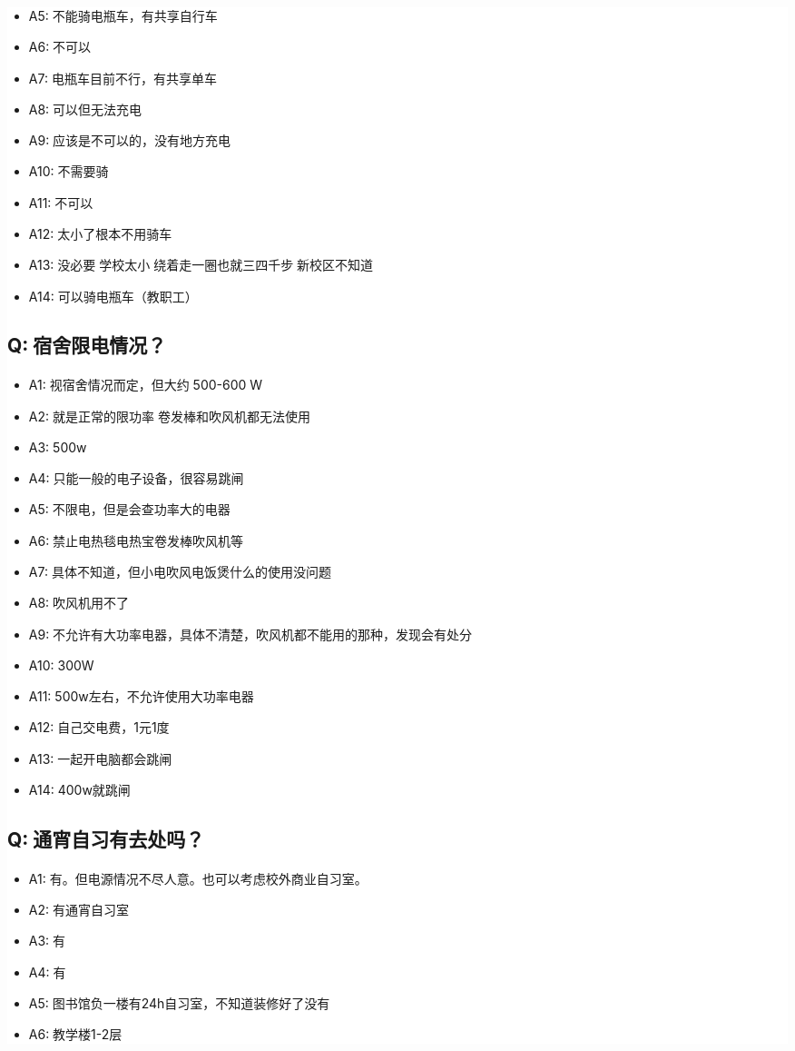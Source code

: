 - A5: 不能骑电瓶车，有共享自行车

- A6: 不可以

- A7: 电瓶车目前不行，有共享单车

- A8: 可以但无法充电

- A9: 应该是不可以的，没有地方充电

- A10: 不需要骑

- A11: 不可以

- A12: 太小了根本不用骑车

- A13: 没必要 学校太小 绕着走一圈也就三四千步  新校区不知道

- A14: 可以骑电瓶车（教职工）

## Q: 宿舍限电情况？

- A1: 视宿舍情况而定，但大约 500-600 W

- A2: 就是正常的限功率 卷发棒和吹风机都无法使用

- A3: 500w

- A4: 只能一般的电子设备，很容易跳闸

- A5: 不限电，但是会查功率大的电器

- A6: 禁止电热毯电热宝卷发棒吹风机等

- A7: 具体不知道，但小电吹风电饭煲什么的使用没问题

- A8: 吹风机用不了

- A9: 不允许有大功率电器，具体不清楚，吹风机都不能用的那种，发现会有处分

- A10: 300W

- A11: 500w左右，不允许使用大功率电器

- A12: 自己交电费，1元1度

- A13: 一起开电脑都会跳闸

- A14: 400w就跳闸

## Q: 通宵自习有去处吗？

- A1: 有。但电源情况不尽人意。也可以考虑校外商业自习室。

- A2: 有通宵自习室

- A3: 有

- A4: 有

- A5: 图书馆负一楼有24h自习室，不知道装修好了没有

- A6: 教学楼1-2层
